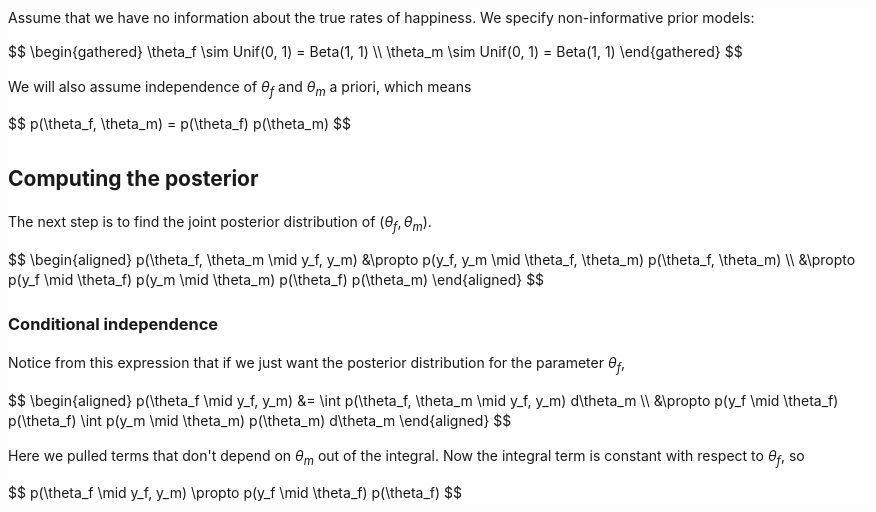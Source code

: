 Assume that we have no information about the true rates of happiness. We specify non-informative prior models:

<div>
$$
    \begin{gathered}
        \theta_f \sim Unif(0, 1) = Beta(1, 1) \\
        \theta_m \sim Unif(0, 1) = Beta(1, 1)
    \end{gathered}
$$
</div>

We will also assume independence of $\theta_f$ and $\theta_m$ a priori, which means

<div>
$$
    p(\theta_f, \theta_m) = p(\theta_f) p(\theta_m)
$$
</div>

## Computing the posterior

The next step is to find the joint posterior distribution of $(\theta_f, \theta_m)$.

<div>
$$
    \begin{aligned}
        p(\theta_f, \theta_m \mid y_f, y_m) &\propto p(y_f, y_m \mid \theta_f, \theta_m) p(\theta_f, \theta_m) \\
        &\propto p(y_f \mid \theta_f) p(y_m \mid \theta_m) p(\theta_f) p(\theta_m)
    \end{aligned}
$$
</div>

### Conditional independence

Notice from this expression that if we just want the posterior distribution for the parameter $\theta_f$,

<div>
$$
    \begin{aligned}
        p(\theta_f \mid y_f, y_m) &= \int p(\theta_f, \theta_m \mid y_f, y_m) d\theta_m \\
        &\propto p(y_f \mid \theta_f) p(\theta_f) \int p(y_m \mid \theta_m) p(\theta_m) d\theta_m
    \end{aligned}
$$
</div>

Here we pulled terms that don't depend on $\theta_m$ out of the integral. Now the integral term is constant with respect to $\theta_f$, so

<div>
$$
    p(\theta_f \mid y_f, y_m) \propto p(y_f \mid \theta_f) p(\theta_f)
$$
</div>
